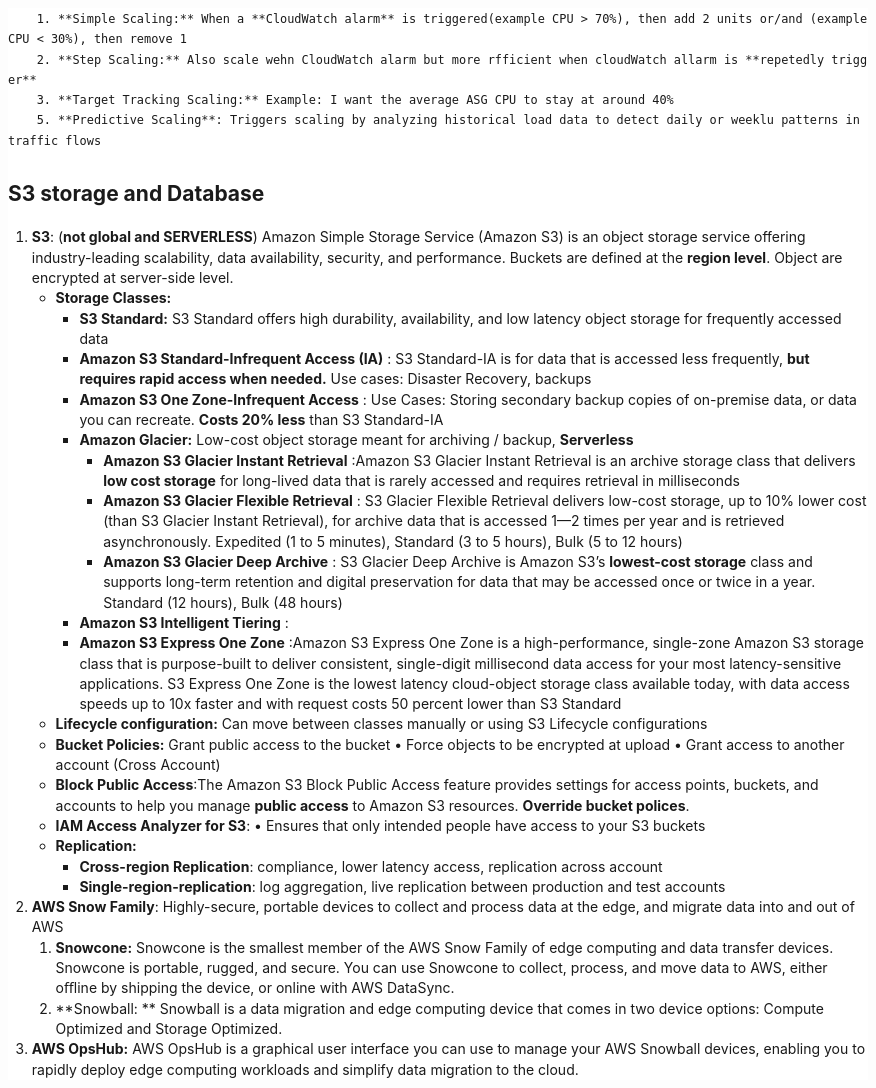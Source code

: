 		1. **Simple Scaling:** When a **CloudWatch alarm** is triggered(example CPU > 70%), then add 2 units or/and (example CPU < 30%), then remove 1
		2. **Step Scaling:** Also scale wehn CloudWatch alarm but more rfficient when cloudWatch allarm is **repetedly trigger**
		3. **Target Tracking Scaling:** Example: I want the average ASG CPU to stay at around 40%
		5. **Predictive Scaling**: Triggers scaling by analyzing historical load data to detect daily or weeklu patterns in traffic flows

## S3 storage and Database

1. **S3**: (**not global and SERVERLESS**) Amazon Simple Storage Service (Amazon S3) is an object storage service offering industry-leading scalability, data availability, security, and performance. Buckets are defined at the **region level**. Object are encrypted at server-side level.
	- **Storage Classes:**
		- **S3 Standard:** S3 Standard offers high durability, availability, and low latency object storage for frequently accessed data
		- **Amazon S3 Standard-Infrequent Access (IA)** : S3 Standard-IA is for data that is accessed less frequently, **but requires rapid access when needed.** Use cases: Disaster Recovery, backups 
		- **Amazon S3 One Zone-Infrequent Access** : Use Cases: Storing secondary backup copies of on-premise data, or data you can recreate. **Costs 20% less** than S3 Standard-IA
		- **Amazon Glacier:** Low-cost object storage meant for archiving / backup, **Serverless**
			- **Amazon S3 Glacier Instant Retrieval** :Amazon S3 Glacier Instant Retrieval is an archive storage class that delivers **low cost storage** for long-lived data that is rarely accessed and requires retrieval in milliseconds
			- **Amazon S3 Glacier Flexible Retrieval** : S3 Glacier Flexible Retrieval delivers low-cost storage, up to 10% lower cost (than S3 Glacier Instant Retrieval), for archive data that is accessed 1—2 times per year and is retrieved asynchronously. Expedited (1 to 5 minutes), Standard (3 to 5 hours), Bulk (5 to 12 hours)
			- **Amazon S3 Glacier Deep Archive** : S3 Glacier Deep Archive is Amazon S3’s **lowest-cost storage** class and supports long-term retention and digital preservation for data that may be accessed once or twice in a year. Standard (12 hours), Bulk (48 hours)
		- **Amazon S3 Intelligent Tiering** :
		- **Amazon S3 Express One Zone** :Amazon S3 Express One Zone is a high-performance, single-zone Amazon S3 storage class that is purpose-built to deliver consistent, single-digit millisecond data access for your most latency-sensitive applications. S3 Express One Zone is the lowest latency cloud-object storage class available today, with data access speeds up to 10x faster and with request costs 50 percent lower than S3 Standard
	- **Lifecycle configuration:** Can move between classes manually or using S3 Lifecycle configurations 
	- **Bucket Policies:** Grant public access to the bucket • Force objects to be encrypted at upload • Grant access to another account (Cross Account)
	- **Block Public Access**:The Amazon S3 Block Public Access feature provides settings for access points, buckets, and accounts to help you manage **public access** to Amazon S3 resources. **Override bucket polices**.
	- **IAM Access Analyzer for S3**: • Ensures that only intended people have access to your S3 buckets
	- **Replication:** 
		- **Cross-region Replication**: compliance, lower latency access, replication across account
		- **Single-region-replication**: log aggregation, live replication between production and test accounts
2. **AWS Snow Family**: Highly-secure, portable devices to collect and process data at the edge, and migrate data into and out of AWS
	1. **Snowcone:** Snowcone is the smallest member of the AWS Snow Family of edge computing and data transfer devices. Snowcone is portable, rugged, and secure. You can use Snowcone to collect, process, and move data to AWS, either oﬄine by shipping the device, or online with AWS DataSync.
	2. **Snowball: ** Snowball is a data migration and edge computing device that comes in two device options: Compute Optimized and Storage Optimized.
3. **AWS OpsHub:** AWS OpsHub is a graphical user interface you can use to manage your AWS Snowball devices, enabling you to rapidly deploy edge computing workloads and simplify data migration to the cloud.